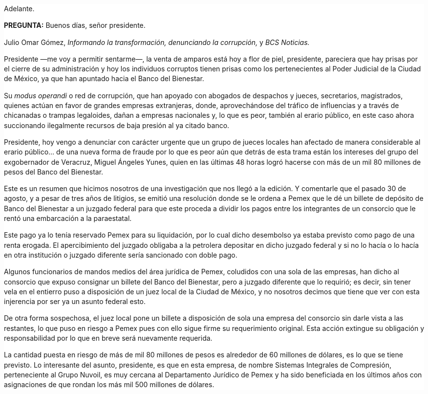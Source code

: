 Adelante.

**PREGUNTA:** Buenos días, señor presidente.

Julio Omar Gómez, _Informando la transformación, denunciando la corrupción,_ y
_BCS Noticias._

Presidente —me voy a permitir sentarme—, la venta de amparos está hoy a flor
de piel, presidente, pareciera que hay prisas por el cierre de su
administración y hoy los individuos corruptos tienen prisas como los
pertenecientes al Poder Judicial de la Ciudad de México, ya que han apuntado
hacia el Banco del Bienestar.

Su _modus operandi_ o red de corrupción, que han apoyado con abogados de
despachos y jueces, secretarios, magistrados, quienes actúan en favor de
grandes empresas extranjeras, donde, aprovechándose del tráfico de influencias
y a través de chicanadas o trampas legaloides, dañan a empresas nacionales y,
lo que es peor, también al erario público, en este caso ahora succionando
ilegalmente recursos de baja presión al ya citado banco.

Presidente, hoy vengo a denunciar con carácter urgente que un grupo de jueces
locales han afectado de manera considerable al erario público… de una nueva
forma de fraude por lo que es peor aún que detrás de esta trama están los
intereses del grupo del exgobernador de Veracruz, Miguel Ángeles Yunes, quien
en las últimas 48 horas logró hacerse con más de un mil 80 millones de pesos
del Banco del Bienestar.

Este es un resumen que hicimos nosotros de una investigación que nos llegó a
la edición. Y comentarle que el pasado 30 de agosto, y a pesar de tres años de
litigios, se emitió una resolución donde se le ordena a Pemex que le dé un
billete de depósito de Banco del Bienestar a un juzgado federal para que este
proceda a dividir los pagos entre los integrantes de un consorcio que le rentó
una embarcación a la paraestatal.

Este pago ya lo tenía reservado Pemex para su liquidación, por lo cual dicho
desembolso ya estaba previsto como pago de una renta erogada. El
apercibimiento del juzgado obligaba a la petrolera depositar en dicho juzgado
federal y si no lo hacía o lo hacía en otra institución o juzgado diferente
sería sancionado con doble pago.

Algunos funcionarios de mandos medios del área jurídica de Pemex, coludidos
con una sola de las empresas, han dicho al consorcio que expuso consignar un
billete del Banco del Bienestar, pero a juzgado diferente que lo requirió; es
decir, sin tener vela en el entierro puso a disposición de un juez local de la
Ciudad de México, y no nosotros decimos que tiene que ver con esta injerencia
por ser ya un asunto federal esto.

De otra forma sospechosa, el juez local pone un billete a disposición de sola
una empresa del consorcio sin darle vista a las restantes, lo que puso en
riesgo a Pemex pues con ello sigue firme su requerimiento original. Esta
acción extingue su obligación y responsabilidad por lo que en breve será
nuevamente requerida.

La cantidad puesta en riesgo de más de mil 80 millones de pesos es alrededor
de 60 millones de dólares, es lo que se tiene previsto. Lo interesante del
asunto, presidente, es que en esta empresa, de nombre Sistemas Integrales de
Compresión, perteneciente al Grupo Nuvoil, es muy cercana al Departamento
Jurídico de Pemex y ha sido beneficiada en los últimos años con asignaciones
de que rondan los más mil 500 millones de dólares.
